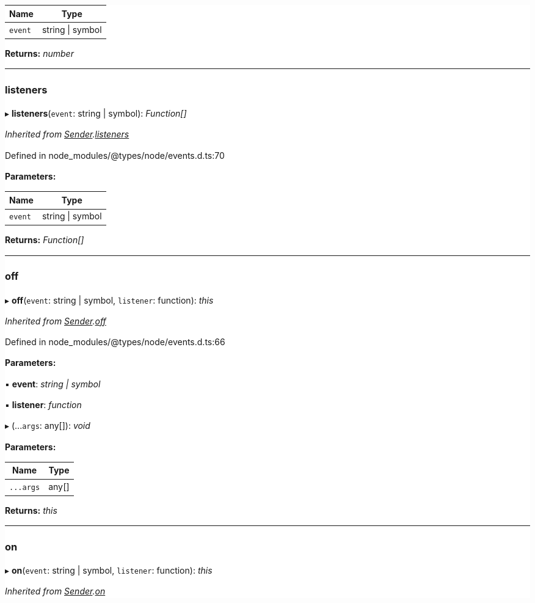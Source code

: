 Name | Type |
------ | ------ |
`event` | string &#124; symbol |

**Returns:** *number*

___

###  listeners

▸ **listeners**(`event`: string | symbol): *Function[]*

*Inherited from [Sender](_net_protocol_sender_.sender.md).[listeners](_net_protocol_sender_.sender.md#listeners)*

Defined in node_modules/@types/node/events.d.ts:70

**Parameters:**

Name | Type |
------ | ------ |
`event` | string &#124; symbol |

**Returns:** *Function[]*

___

###  off

▸ **off**(`event`: string | symbol, `listener`: function): *this*

*Inherited from [Sender](_net_protocol_sender_.sender.md).[off](_net_protocol_sender_.sender.md#off)*

Defined in node_modules/@types/node/events.d.ts:66

**Parameters:**

▪ **event**: *string | symbol*

▪ **listener**: *function*

▸ (...`args`: any[]): *void*

**Parameters:**

Name | Type |
------ | ------ |
`...args` | any[] |

**Returns:** *this*

___

###  on

▸ **on**(`event`: string | symbol, `listener`: function): *this*

*Inherited from [Sender](_net_protocol_sender_.sender.md).[on](_net_protocol_sender_.sender.md#on)*

